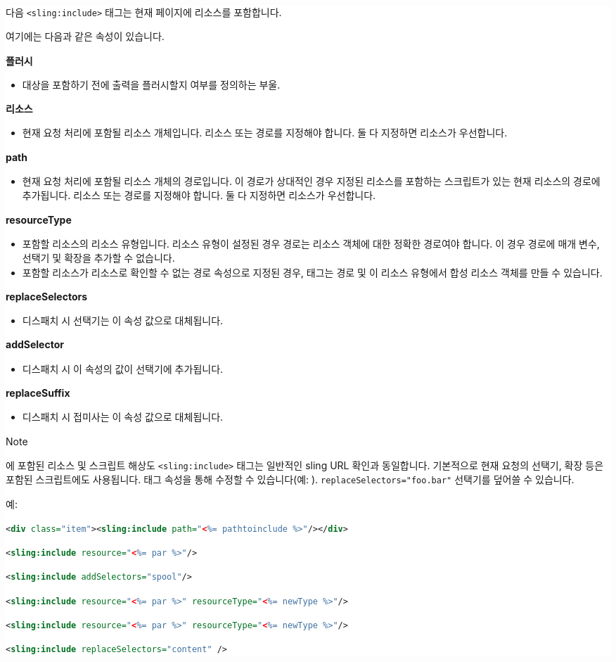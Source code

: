 다음 `<sling:include>` 태그는 현재 페이지에 리소스를 포함합니다.

여기에는 다음과 같은 속성이 있습니다.

**플러시**

* 대상을 포함하기 전에 출력을 플러시할지 여부를 정의하는 부울.

**리소스**

* 현재 요청 처리에 포함될 리소스 개체입니다. 리소스 또는 경로를 지정해야 합니다. 둘 다 지정하면 리소스가 우선합니다.

**path**

* 현재 요청 처리에 포함될 리소스 개체의 경로입니다. 이 경로가 상대적인 경우 지정된 리소스를 포함하는 스크립트가 있는 현재 리소스의 경로에 추가됩니다. 리소스 또는 경로를 지정해야 합니다. 둘 다 지정하면 리소스가 우선합니다.

**resourceType**

* 포함할 리소스의 리소스 유형입니다. 리소스 유형이 설정된 경우 경로는 리소스 객체에 대한 정확한 경로여야 합니다. 이 경우 경로에 매개 변수, 선택기 및 확장을 추가할 수 없습니다.
* 포함할 리소스가 리소스로 확인할 수 없는 경로 속성으로 지정된 경우, 태그는 경로 및 이 리소스 유형에서 합성 리소스 객체를 만들 수 있습니다.

**replaceSelectors**

* 디스패치 시 선택기는 이 속성 값으로 대체됩니다.

**addSelector**

* 디스패치 시 이 속성의 값이 선택기에 추가됩니다.

**replaceSuffix**

* 디스패치 시 접미사는 이 속성 값으로 대체됩니다.

>[!NOTE]
>
>에 포함된 리소스 및 스크립트 해상도 `<sling:include>` 태그는 일반적인 sling URL 확인과 동일합니다. 기본적으로 현재 요청의 선택기, 확장 등은 포함된 스크립트에도 사용됩니다. 태그 속성을 통해 수정할 수 있습니다(예: ). `replaceSelectors="foo.bar"` 선택기를 덮어쓸 수 있습니다.

예:

```xml
<div class="item"><sling:include path="<%= pathtoinclude %>"/></div>
```

```xml
<sling:include resource="<%= par %>"/>
```

```xml
<sling:include addSelectors="spool"/>
```

```xml
<sling:include resource="<%= par %>" resourceType="<%= newType %>"/>
```

```xml
<sling:include resource="<%= par %>" resourceType="<%= newType %>"/>
```

```xml
<sling:include replaceSelectors="content" />
```
